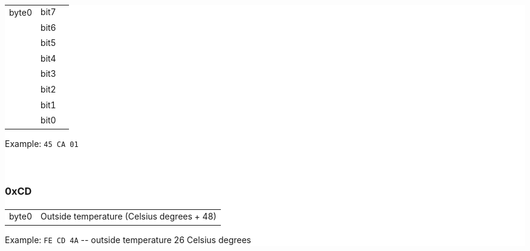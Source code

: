 <table>
    <tr>
        <td rowspan=9> byte0 </td>
    </tr>
    <tr> 
        <td> bit7 </td>
        <td> </td> 
    </tr>
    <tr> 
        <td> bit6 </td>  
        <td> </td> 
    </tr>
    <tr> 
        <td> bit5 </td>  
        <td>  </td> 
    </tr>
    <tr> 
        <td> bit4 </td>  
        <td> </td> 
    </tr>
    <tr> 
        <td> bit3 </td>  
        <td> </td> 
    </tr>
    <tr> 
        <td> bit2 </td>  
        <td> </td> 
    </tr>
    <tr> 
        <td> bit1 </td>  
        <td> </td> 
    </tr>
    <tr> 
        <td> bit0 </td>  
        <td> </td> 
    </tr>
</table>

Example: `45 CA 01`

<br>


### 0xCD ###

<table>
    <tr>
        <td> byte0 </td>
        <td> Outside temperature (Celsius degrees + 48) </td>
    </tr>
</table>

Example: `FE CD 4A` -- outside temperature 26 Celsius degrees
